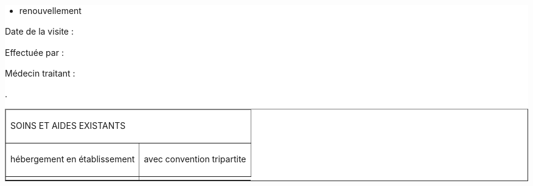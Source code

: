 - renouvellement

</td>
    </tr>
    <tr>
      <td>

Date de la visite :

</td>
      <td>
    </td></tr>
    <tr>
      <td>

Effectuée par :

</td>
      <td>
    </td></tr>
    <tr>
      <td>

Médecin traitant :

</td>
      <td>
    </td></tr>
  </tbody>
</table>

.

<table cellpadding="0" cellspacing="1" border="1" align="center">
  <thead>
    <tr>
      <td colspan="4">

SOINS ET AIDES EXISTANTS

</td>
    </tr>
  </thead>
  <tbody>
    <tr>
      <td colspan="2">

hébergement en établissement

</td>
      <td>

avec convention tripartite

</td>
    </tr>
    <tr>
      <td colspan="2">
